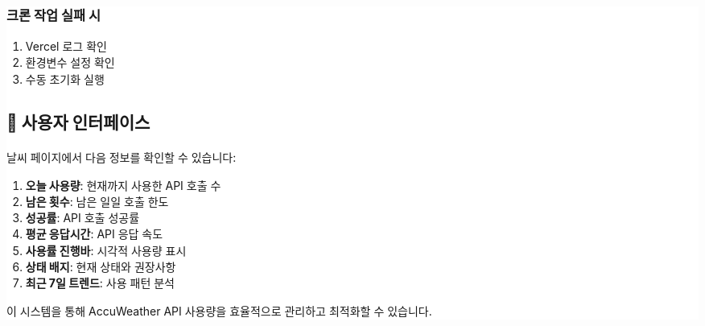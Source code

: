 ### 크론 작업 실패 시
1. Vercel 로그 확인
2. 환경변수 설정 확인
3. 수동 초기화 실행

## 📱 사용자 인터페이스

날씨 페이지에서 다음 정보를 확인할 수 있습니다:

1. **오늘 사용량**: 현재까지 사용한 API 호출 수
2. **남은 횟수**: 남은 일일 호출 한도
3. **성공률**: API 호출 성공률
4. **평균 응답시간**: API 응답 속도
5. **사용률 진행바**: 시각적 사용량 표시
6. **상태 배지**: 현재 상태와 권장사항
7. **최근 7일 트렌드**: 사용 패턴 분석

이 시스템을 통해 AccuWeather API 사용량을 효율적으로 관리하고 최적화할 수 있습니다.
